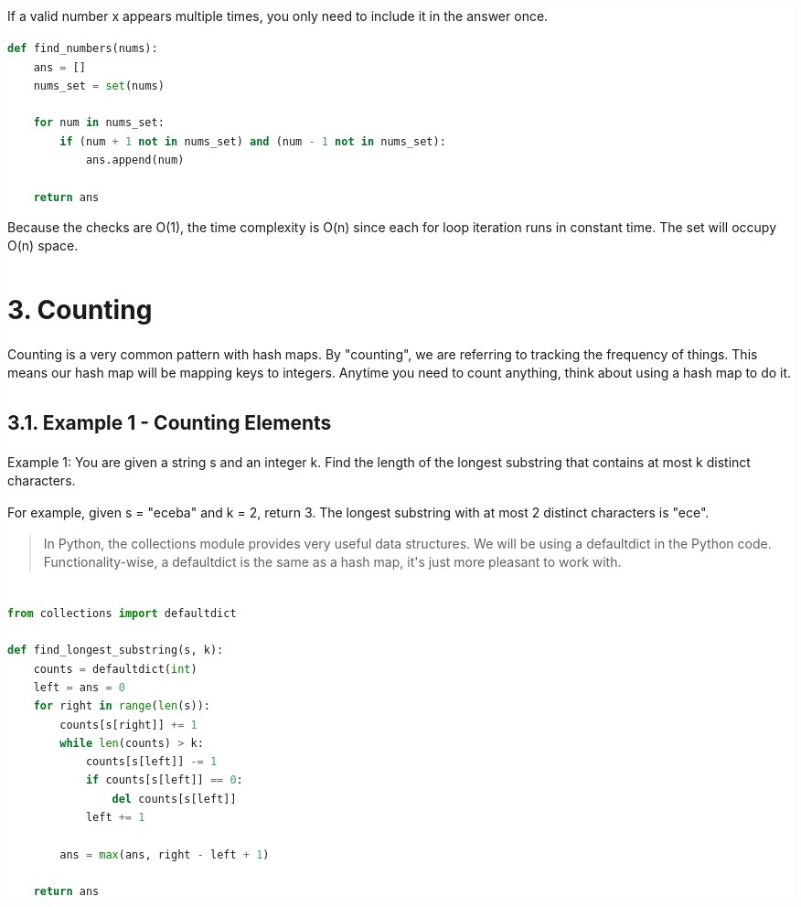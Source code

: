 If a valid number x appears multiple times, you only need to include it in the answer once.

```python
def find_numbers(nums):
    ans = []
    nums_set = set(nums)

    for num in nums_set:
        if (num + 1 not in nums_set) and (num - 1 not in nums_set):
            ans.append(num)

    return ans
```

Because the checks are O(1), the time complexity is O(n) since each for loop iteration runs in constant time. The set will occupy O(n) space.

# 3. Counting

Counting is a very common pattern with hash maps. By "counting", we are referring to tracking the frequency of things. This means our hash map will be mapping keys to integers. Anytime you need to count anything, think about using a hash map to do it.

## 3.1. Example 1 - Counting Elements

Example 1: You are given a string s and an integer k. Find the length of the longest substring that contains at most k distinct characters.

For example, given s = "eceba" and k = 2, return 3. The longest substring with at most 2 distinct characters is "ece".

> In Python, the collections module provides very useful data structures. We will be using a defaultdict in the Python code. Functionality-wise, a defaultdict is the same as a hash map, it's just more pleasant to work with.

```python

from collections import defaultdict

def find_longest_substring(s, k):
    counts = defaultdict(int)
    left = ans = 0
    for right in range(len(s)):
        counts[s[right]] += 1
        while len(counts) > k:
            counts[s[left]] -= 1
            if counts[s[left]] == 0:
                del counts[s[left]]
            left += 1

        ans = max(ans, right - left + 1)

    return ans

```
